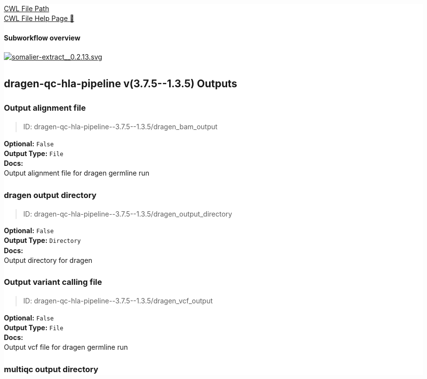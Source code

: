 [CWL File Path](../../../../../../workflows/dragen-qc-hla-pipeline/3.7.5--1.3.5/file:/home/runner/work/cwl-ica/cwl-ica/tools/somalier-extract/0.2.13/somalier-extract__0.2.13.cwl)  
[CWL File Help Page :construction:](file:/home/runner/work/cwl-ica/cwl-ica/tools/somalier-extract/0.2.13/somalier-extract__0.2.13.md)
#### Subworkflow overview
  
[![somalier-extract__0.2.13.svg](../../../../images/workflows/dragen-qc-hla-pipeline/3.7.5--1.3.5/file:/home/runner/work/cwl-ica/cwl-ica/tools/somalier-extract/0.2.13/somalier-extract__0.2.13.svg)](https://github.com/umccr/cwl-ica/raw/main/.github/catalogue/images/workflows/dragen-qc-hla-pipeline/3.7.5--1.3.5/file:/home/runner/work/cwl-ica/cwl-ica/tools/somalier-extract/0.2.13/somalier-extract__0.2.13.svg)  


## dragen-qc-hla-pipeline v(3.7.5--1.3.5) Outputs

### Output alignment file



  
> ID: dragen-qc-hla-pipeline--3.7.5--1.3.5/dragen_bam_output  

  
**Optional:** `False`  
**Output Type:** `File`  
**Docs:**  
Output alignment file for dragen germline run
  


### dragen output directory



  
> ID: dragen-qc-hla-pipeline--3.7.5--1.3.5/dragen_output_directory  

  
**Optional:** `False`  
**Output Type:** `Directory`  
**Docs:**  
Output directory for dragen
  


### Output variant calling file



  
> ID: dragen-qc-hla-pipeline--3.7.5--1.3.5/dragen_vcf_output  

  
**Optional:** `False`  
**Output Type:** `File`  
**Docs:**  
Output vcf file for dragen germline run
  


### multiqc output directory
